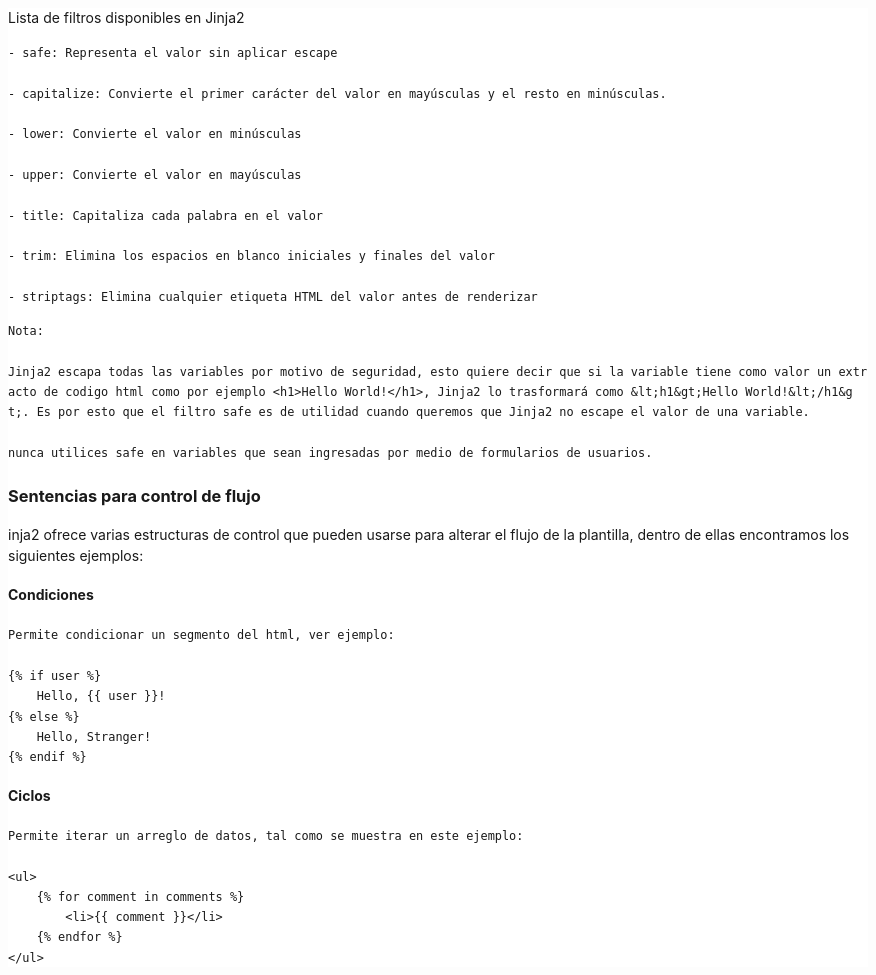 Lista de filtros disponibles en Jinja2

```
- safe: Representa el valor sin aplicar escape

- capitalize: Convierte el primer carácter del valor en mayúsculas y el resto en minúsculas.

- lower: Convierte el valor en minúsculas

- upper: Convierte el valor en mayúsculas

- title: Capitaliza cada palabra en el valor

- trim: Elimina los espacios en blanco iniciales y finales del valor

- striptags: Elimina cualquier etiqueta HTML del valor antes de renderizar
```

```
Nota: 

Jinja2 escapa todas las variables por motivo de seguridad, esto quiere decir que si la variable tiene como valor un extracto de codigo html como por ejemplo <h1>Hello World!</h1>, Jinja2 lo trasformará como &lt;h1&gt;Hello World!&lt;/h1&gt;. Es por esto que el filtro safe es de utilidad cuando queremos que Jinja2 no escape el valor de una variable.

nunca utilices safe en variables que sean ingresadas por medio de formularios de usuarios.
```

### Sentencias para control de flujo
inja2 ofrece varias estructuras de control que pueden usarse para alterar el flujo de la plantilla, dentro de ellas encontramos los siguientes ejemplos:

#### Condiciones
```
Permite condicionar un segmento del html, ver ejemplo:

{% if user %}
    Hello, {{ user }}!
{% else %}
    Hello, Stranger!
{% endif %}
```

#### Ciclos
```
Permite iterar un arreglo de datos, tal como se muestra en este ejemplo:

<ul>
    {% for comment in comments %}
        <li>{{ comment }}</li>
    {% endfor %}
</ul>
```
